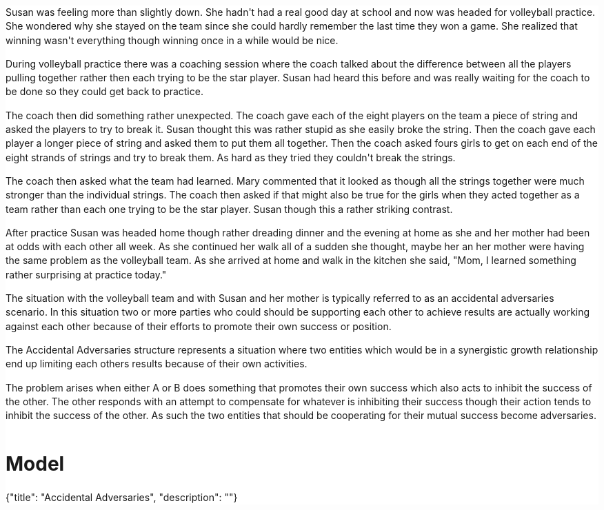 Susan was feeling more than slightly down. She hadn't had a real good day at school and now was headed for volleyball practice. She wondered why she stayed on the team since she could hardly remember the last time they won a game. She realized that winning wasn't everything though winning once in a while would be nice.

During volleyball practice there was a coaching session where the coach talked about the difference between all the players pulling together rather then each trying to be the star player. Susan had heard this before and was really waiting for the coach to be done so they could get back to practice.

The coach then did something rather unexpected. The coach gave each of the eight players on the team a piece of string and asked the players to try to break it. Susan thought this was rather stupid as she easily broke the string. Then the coach gave each player a longer piece of string and asked them to put them all together. Then the coach asked fours girls to get on each end of the eight strands of strings and try to break them. As hard as they tried they couldn't break the strings.

The coach then asked what the team had learned. Mary commented that it looked as though all the strings together were much stronger than the individual strings. The coach then asked if that might also be true for the girls when they acted together as a team rather than each one trying to be the star player. Susan though this a rather striking contrast.

After practice Susan was headed home though rather dreading dinner and the evening at home as she and her mother had been at odds with each other all week. As she continued her walk all of a sudden she thought, maybe her an her mother were having the same problem as the volleyball team. As she arrived at home and walk in the kitchen she said, "Mom, I learned something rather surprising at practice today."

The situation with the volleyball team and with Susan and her mother is typically referred to as an accidental adversaries scenario. In this situation two or more parties who could should be supporting each other to achieve results are actually working against each other because of their efforts to promote their own success or position.

The Accidental Adversaries structure represents a situation where two entities which would be in a synergistic growth relationship end up limiting each others results because of their own activities.

The problem arises when either A or B does something that promotes their own success which also acts to inhibit the success of the other. The other responds with an attempt to compensate for whatever is inhibiting their success though their action tends to inhibit the success of the other. As such the two entities that should be cooperating for their mutual success become adversaries.

# Model

{"title": "Accidental Adversaries", "description": ""}
